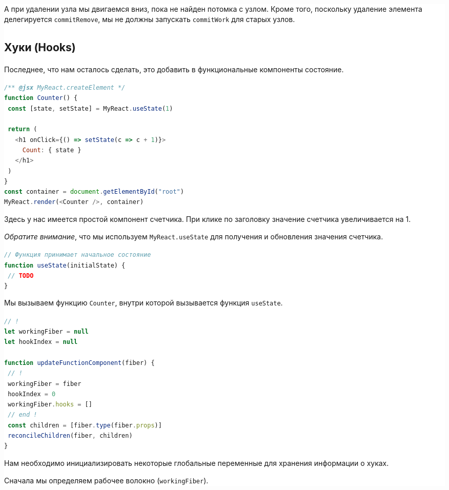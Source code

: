 А при удалении узла мы двигаемся вниз, пока не найден потомка с узлом. Кроме того, поскольку удаление элемента делегируется `commitRemove`, мы не должны запускать `commitWork` для старых узлов.

## Хуки (Hooks)

Последнее, что нам осталось сделать, это добавить в функциональные компоненты состояние.

```javascript
/** @jsx MyReact.createElement */
function Counter() {
 const [state, setState] = MyReact.useState(1)

 return (
   <h1 onClick={() => setState(c => c + 1)}>
     Count: { state }
   </h1>
 )
}
const container = document.getElementById("root")
MyReact.render(<Counter />, container)
```

Здесь у нас имеется простой компонент счетчика. При клике по заголовку значение счетчика увеличивается на 1.

_Обратите внимание_, что мы используем `MyReact.useState` для получения и обновления значения счетчика.

```javascript
// Функция принимает начальное состояние
function useState(initialState) {
 // TODO
}
```

Мы вызываем функцию `Counter`, внутри которой вызывается функция `useState`.

```javascript
// !
let workingFiber = null
let hookIndex = null
​
function updateFunctionComponent(fiber) {
 // !
 workingFiber = fiber
 hookIndex = 0
 workingFiber.hooks = []
 // end !
 const children = [fiber.type(fiber.props)]
 reconcileChildren(fiber, children)
}
```

Нам необходимо инициализировать некоторые глобальные переменные для хранения информации о хуках.

Сначала мы определяем рабочее волокно (`workingFiber`).
